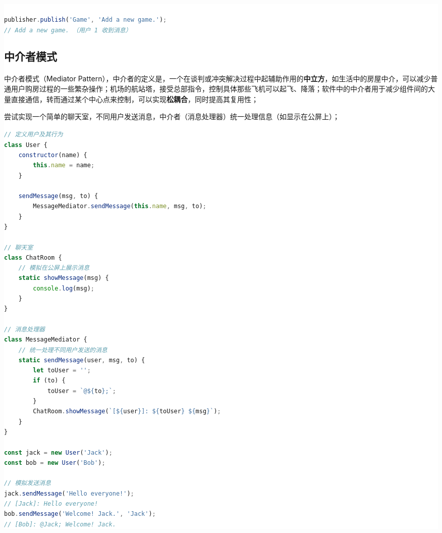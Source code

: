 ```js

publisher.publish('Game', 'Add a new game.');
// Add a new game. （用户 1 收到消息）
``` 


## 中介者模式

中介者模式（Mediator Pattern），中介者的定义是，一个在谈判或冲突解决过程中起辅助作用的**中立方**，如生活中的房屋中介，可以减少普通用户购房过程的一些繁杂操作；机场的航站塔，接受总部指令，控制具体那些飞机可以起飞、降落；软件中的中介者用于减少组件间的大量直接通信，转而通过某个中心点来控制，可以实现**松耦合**，同时提高其复用性；

尝试实现一个简单的聊天室，不同用户发送消息，中介者（消息处理器）统一处理信息（如显示在公屏上）；
```js
// 定义用户及其行为
class User {
    constructor(name) {
        this.name = name;
    }

    sendMessage(msg, to) {
        MessageMediator.sendMessage(this.name, msg, to);
    }
}

// 聊天室
class ChatRoom {
    // 模拟在公屏上展示消息
    static showMessage(msg) {
        console.log(msg);
    }
}

// 消息处理器
class MessageMediator {
    // 统一处理不同用户发送的消息
    static sendMessage(user, msg, to) {
        let toUser = '';
        if (to) {
            toUser = `@${to};`;
        }
        ChatRoom.showMessage(`[${user}]: ${toUser} ${msg}`);
    }
}

const jack = new User('Jack');
const bob = new User('Bob');

// 模拟发送消息
jack.sendMessage('Hello everyone!');
// [Jack]: Hello everyone!
bob.sendMessage('Welcome! Jack.', 'Jack');
// [Bob]: @Jack; Welcome! Jack.
```
